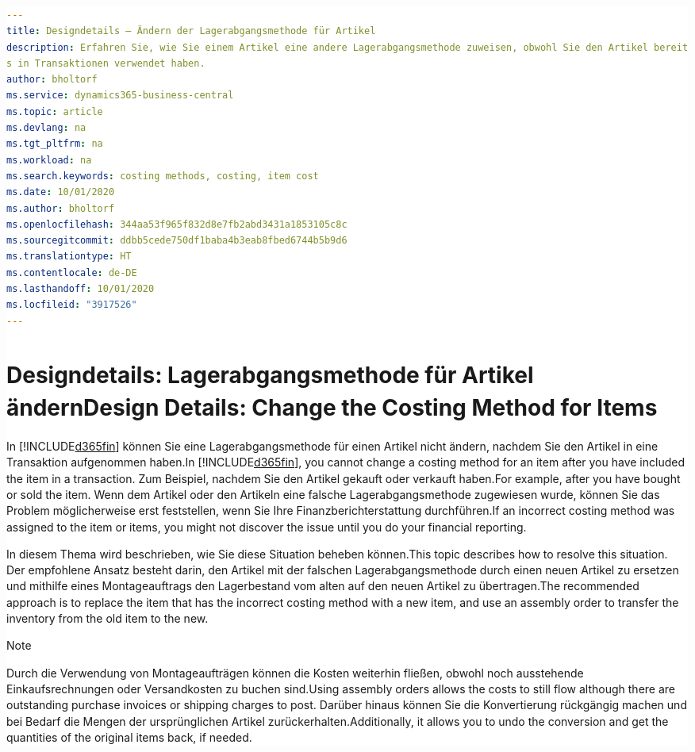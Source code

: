 ```yaml
---
title: Designdetails – Ändern der Lagerabgangsmethode für Artikel
description: Erfahren Sie, wie Sie einem Artikel eine andere Lagerabgangsmethode zuweisen, obwohl Sie den Artikel bereits in Transaktionen verwendet haben.
author: bholtorf
ms.service: dynamics365-business-central
ms.topic: article
ms.devlang: na
ms.tgt_pltfrm: na
ms.workload: na
ms.search.keywords: costing methods, costing, item cost
ms.date: 10/01/2020
ms.author: bholtorf
ms.openlocfilehash: 344aa53f965f832d8e7fb2abd3431a1853105c8c
ms.sourcegitcommit: ddbb5cede750df1baba4b3eab8fbed6744b5b9d6
ms.translationtype: HT
ms.contentlocale: de-DE
ms.lasthandoff: 10/01/2020
ms.locfileid: "3917526"
---
```

# <a name="design-details-change-the-costing-method-for-items"></a><span data-ttu-id="34a0b-103">Designdetails: Lagerabgangsmethode für Artikel ändern</span><span class="sxs-lookup"><span data-stu-id="34a0b-103">Design Details: Change the Costing Method for Items</span></span>

<span data-ttu-id="34a0b-104">In [!INCLUDE[d365fin](includes/d365fin_md.md)] können Sie eine Lagerabgangsmethode für einen Artikel nicht ändern, nachdem Sie den Artikel in eine Transaktion aufgenommen haben.</span><span class="sxs-lookup"><span data-stu-id="34a0b-104">In [!INCLUDE[d365fin](includes/d365fin_md.md)], you cannot change a costing method for an item after you have included the item in a transaction.</span></span> <span data-ttu-id="34a0b-105">Zum Beispiel, nachdem Sie den Artikel gekauft oder verkauft haben.</span><span class="sxs-lookup"><span data-stu-id="34a0b-105">For example, after you have bought or sold the item.</span></span> <span data-ttu-id="34a0b-106">Wenn dem Artikel oder den Artikeln eine falsche Lagerabgangsmethode zugewiesen wurde, können Sie das Problem möglicherweise erst feststellen, wenn Sie Ihre Finanzberichterstattung durchführen.</span><span class="sxs-lookup"><span data-stu-id="34a0b-106">If an incorrect costing method was assigned to the item or items, you might not discover the issue until you do your financial reporting.</span></span>

<span data-ttu-id="34a0b-107">In diesem Thema wird beschrieben, wie Sie diese Situation beheben können.</span><span class="sxs-lookup"><span data-stu-id="34a0b-107">This topic describes how to resolve this situation.</span></span> <span data-ttu-id="34a0b-108">Der empfohlene Ansatz besteht darin, den Artikel mit der falschen Lagerabgangsmethode durch einen neuen Artikel zu ersetzen und mithilfe eines Montageauftrags den Lagerbestand vom alten auf den neuen Artikel zu übertragen.</span><span class="sxs-lookup"><span data-stu-id="34a0b-108">The recommended approach is to replace the item that has the incorrect costing method with a new item, and use an assembly order to transfer the inventory from the old item to the new.</span></span>

> [!NOTE]
> <span data-ttu-id="34a0b-109">Durch die Verwendung von Montageaufträgen können die Kosten weiterhin fließen, obwohl noch ausstehende Einkaufsrechnungen oder Versandkosten zu buchen sind.</span><span class="sxs-lookup"><span data-stu-id="34a0b-109">Using assembly orders allows the costs to still flow although there are outstanding purchase invoices or shipping charges to post.</span></span> <span data-ttu-id="34a0b-110">Darüber hinaus können Sie die Konvertierung rückgängig machen und bei Bedarf die Mengen der ursprünglichen Artikel zurückerhalten.</span><span class="sxs-lookup"><span data-stu-id="34a0b-110">Additionally, it allows you to undo the conversion and get the quantities of the original items back, if needed.</span></span>
